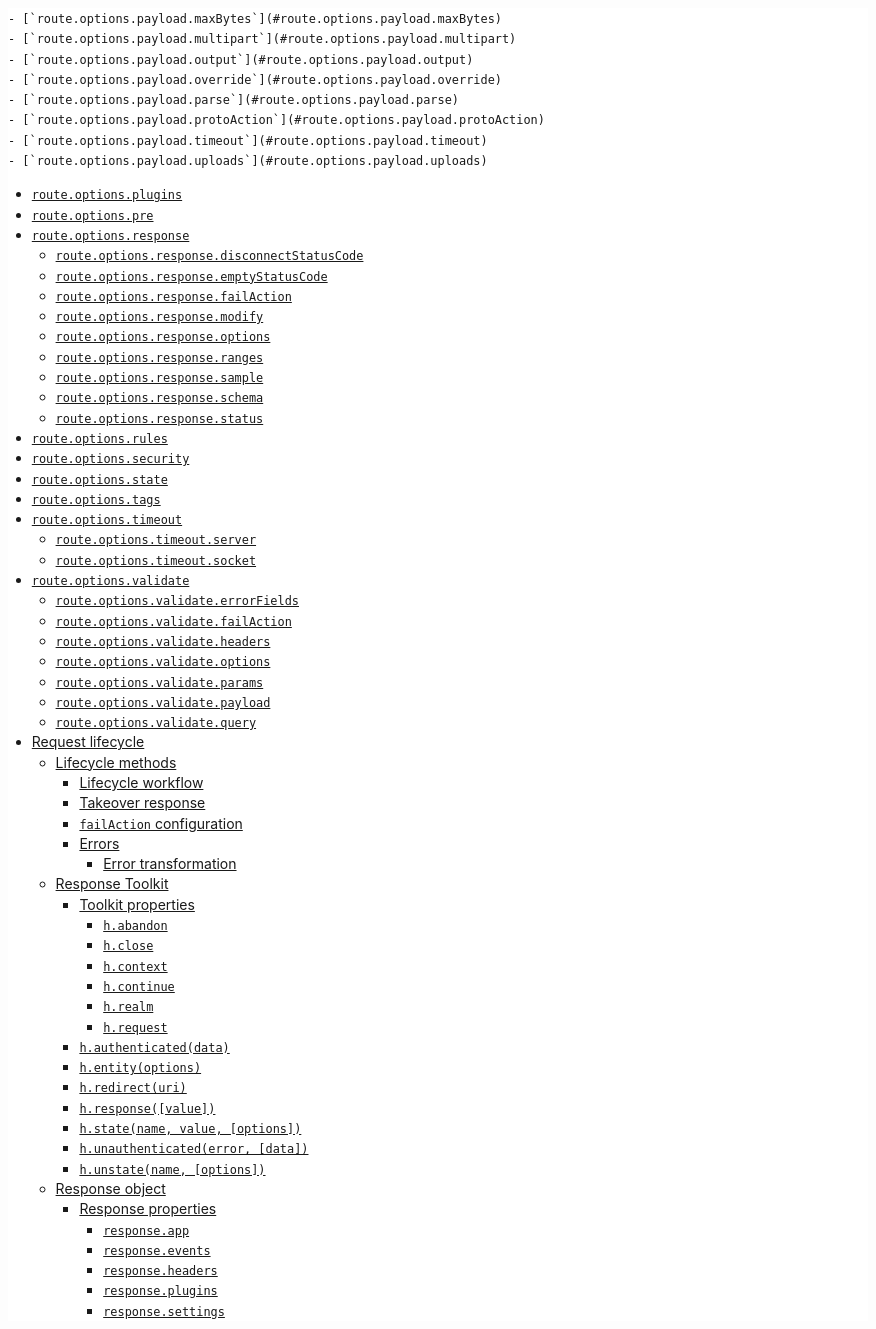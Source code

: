     - [`route.options.payload.maxBytes`](#route.options.payload.maxBytes)
    - [`route.options.payload.multipart`](#route.options.payload.multipart)
    - [`route.options.payload.output`](#route.options.payload.output)
    - [`route.options.payload.override`](#route.options.payload.override)
    - [`route.options.payload.parse`](#route.options.payload.parse)
    - [`route.options.payload.protoAction`](#route.options.payload.protoAction)
    - [`route.options.payload.timeout`](#route.options.payload.timeout)
    - [`route.options.payload.uploads`](#route.options.payload.uploads)
  - [`route.options.plugins`](#route.options.plugins)
  - [`route.options.pre`](#route.options.pre)
  - [`route.options.response`](#route.options.response)
    - [`route.options.response.disconnectStatusCode`](#route.options.response.disconnectStatusCode)
    - [`route.options.response.emptyStatusCode`](#route.options.response.emptyStatusCode)
    - [`route.options.response.failAction`](#route.options.response.failAction)
    - [`route.options.response.modify`](#route.options.response.modify)
    - [`route.options.response.options`](#route.options.response.options)
    - [`route.options.response.ranges`](#route.options.response.ranges)
    - [`route.options.response.sample`](#route.options.response.sample)
    - [`route.options.response.schema`](#route.options.response.schema)
    - [`route.options.response.status`](#route.options.response.status)
  - [`route.options.rules`](#route.options.rules)
  - [`route.options.security`](#route.options.security)
  - [`route.options.state`](#route.options.state)
  - [`route.options.tags`](#route.options.tags)
  - [`route.options.timeout`](#route.options.timeout)
    - [`route.options.timeout.server`](#route.options.timeout.server)
    - [`route.options.timeout.socket`](#route.options.timeout.socket)
  - [`route.options.validate`](#route.options.validate)
    - [`route.options.validate.errorFields`](#route.options.validate.errorFields)
    - [`route.options.validate.failAction`](#route.options.validate.failAction)
    - [`route.options.validate.headers`](#route.options.validate.headers)
    - [`route.options.validate.options`](#route.options.validate.options)
    - [`route.options.validate.params`](#route.options.validate.params)
    - [`route.options.validate.payload`](#route.options.validate.payload)
    - [`route.options.validate.query`](#route.options.validate.query)
- [Request lifecycle](#request-lifecycle)
  - [Lifecycle methods](#lifecycle-methods)
    - [Lifecycle workflow](#lifecycle-workflow)
    - [Takeover response](#takeover-response)
    - [`failAction` configuration](#lifecycle-failAction)
    - [Errors](#errors)
      - [Error transformation](#error-transformation)
  - [Response Toolkit](#response-toolkit)
    - [Toolkit properties](#toolkit-properties)
      - [`h.abandon`](#h.abandon)
      - [`h.close`](#h.close)
      - [`h.context`](#h.context)
      - [`h.continue`](#h.continue)
      - [`h.realm`](#h.realm)
      - [`h.request`](#h.request)
    - [`h.authenticated(data)`](#h.authenticated())
    - [`h.entity(options)`](#h.entity())
    - [`h.redirect(uri)`](#h.redirect())
    - [`h.response([value])`](#h.response())
    - [`h.state(name, value, [options])`](#h.state())
    - [`h.unauthenticated(error, [data])`](#h.unauthenticated())
    - [`h.unstate(name, [options])`](#h.unstate())
  - [Response object](#response-object)
    - [Response properties](#response-properties)
      - [`response.app`](#response.app)
      - [`response.events`](#response.events)
      - [`response.headers`](#response.headers)
      - [`response.plugins`](#response.plugins)
      - [`response.settings`](#response.settings)